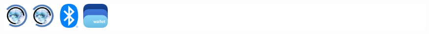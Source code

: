 <a href="https://github.com/vcantrell/ServiceIcons/blob/master/png/blue-iris.png"><img src="https://raw.githubusercontent.com/vcantrell/ServiceIcons/master/png/blue-iris.png" alt="blue-iris" height="50"></a> <a href="https://github.com/vcantrell/ServiceIcons/blob/master/png/blueiris.png"><img src="https://raw.githubusercontent.com/vcantrell/ServiceIcons/master/png/blueiris.png" alt="blueiris" height="50"></a> <a href="https://github.com/vcantrell/ServiceIcons/blob/master/png/bluetooth.png"><img src="https://raw.githubusercontent.com/vcantrell/ServiceIcons/master/png/bluetooth.png" alt="bluetooth" height="50"></a> <a href="https://github.com/vcantrell/ServiceIcons/blob/master/png/bluewallet.png"><img src="https://raw.githubusercontent.com/vcantrell/ServiceIcons/master/png/bluewallet.png" alt="bluewallet" height="50"></a>